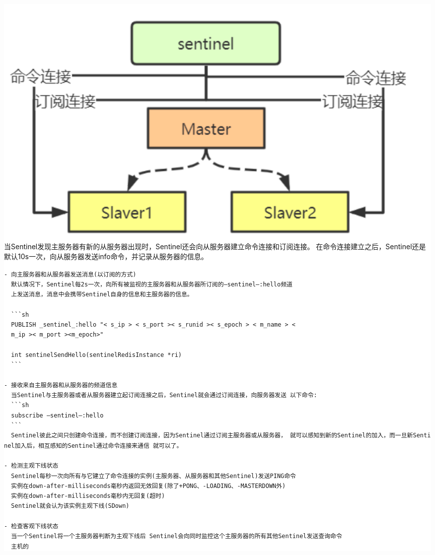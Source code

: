 ![](/resource/redis/assets/4438215F-7073-46D7-A8B9-354C2366D691.png)
	  当Sentinel发现主服务器有新的从服务器出现时，Sentinel还会向从服务器建立命令连接和订阅连接。 在命令连接建立之后，Sentinel还是默认10s一次，向从服务器发送info命令，并记录从服务器的信息。

	- 向主服务器和从服务器发送消息(以订阅的方式)
	  默认情况下，Sentinel每2s一次，向所有被监视的主服务器和从服务器所订阅的—sentinel—:hello频道  
	  上发送消息，消息中会携带Sentinel自身的信息和主服务器的信息。  
	    
	  ```sh  
	  PUBLISH _sentinel_:hello "< s_ip > < s_port >< s_runid >< s_epoch > < m_name > <  
	  m_ip >< m_port ><m_epoch>"  
	    
	  int sentinelSendHello(sentinelRedisInstance *ri)   
	  ```

	- 接收来自主服务器和从服务器的频道信息
	  当Sentinel与主服务器或者从服务器建立起订阅连接之后，Sentinel就会通过订阅连接，向服务器发送 以下命令:  
	  ```sh  
	  subscribe —sentinel—:hello  
	  ```  
	  Sentinel彼此之间只创建命令连接，而不创建订阅连接，因为Sentinel通过订阅主服务器或从服务器， 就可以感知到新的Sentinel的加入，而一旦新Sentinel加入后，相互感知的Sentinel通过命令连接来通信 就可以了。

	- 检测主观下线状态
	  Sentinel每秒一次向所有与它建立了命令连接的实例(主服务器、从服务器和其他Sentinel)发送PING命令  
	  实例在down-after-milliseconds毫秒内返回无效回复(除了+PONG、-LOADING、-MASTERDOWN外)   
	  实例在down-after-milliseconds毫秒内无回复(超时)  
	  Sentinel就会认为该实例主观下线(SDown)

	- 检查客观下线状态
	  当一个Sentinel将一个主服务器判断为主观下线后 Sentinel会向同时监控这个主服务器的所有其他Sentinel发送查询命令   
	  主机的  
	    